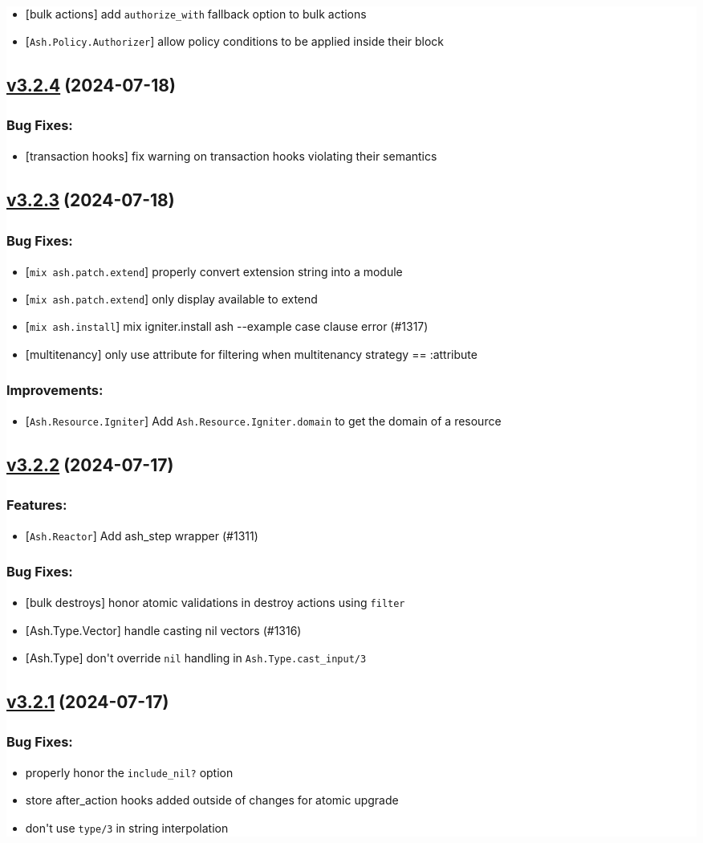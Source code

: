 - [bulk actions] add `authorize_with` fallback option to bulk actions

- [`Ash.Policy.Authorizer`] allow policy conditions to be applied inside their block

## [v3.2.4](https://github.com/ash-project/ash/compare/v3.2.3...v3.2.4) (2024-07-18)

### Bug Fixes:

- [transaction hooks] fix warning on transaction hooks violating their semantics

## [v3.2.3](https://github.com/ash-project/ash/compare/v3.2.2...v3.2.3) (2024-07-18)

### Bug Fixes:

- [`mix ash.patch.extend`] properly convert extension string into a module

- [`mix ash.patch.extend`] only display available to extend

- [`mix ash.install`] mix igniter.install ash --example case clause error (#1317)

- [multitenancy] only use attribute for filtering when multitenancy strategy == :attribute

### Improvements:

- [`Ash.Resource.Igniter`] Add `Ash.Resource.Igniter.domain` to get the domain of a resource

## [v3.2.2](https://github.com/ash-project/ash/compare/v3.2.1...v3.2.2) (2024-07-17)

### Features:

- [`Ash.Reactor`] Add ash_step wrapper (#1311)

### Bug Fixes:

- [bulk destroys] honor atomic validations in destroy actions using `filter`

- [Ash.Type.Vector] handle casting nil vectors (#1316)

- [Ash.Type] don't override `nil` handling in `Ash.Type.cast_input/3`

## [v3.2.1](https://github.com/ash-project/ash/compare/v3.2.0...v3.2.1) (2024-07-17)

### Bug Fixes:

- properly honor the `include_nil?` option

- store after_action hooks added outside of changes for atomic upgrade

- don't use `type/3` in string interpolation
